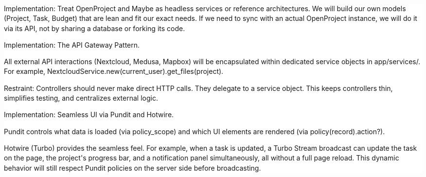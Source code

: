 Implementation: Treat OpenProject and Maybe as headless services or reference architectures. We will build our own models (Project, Task, Budget) that are lean and fit our exact needs. If we need to sync with an actual OpenProject instance, we will do it via its API, not by sharing a database or forking its code.

Implementation: The API Gateway Pattern.

All external API interactions (Nextcloud, Medusa, Mapbox) will be encapsulated within dedicated service objects in app/services/. For example, NextcloudService.new(current_user).get_files(project).

Restraint: Controllers should never make direct HTTP calls. They delegate to a service object. This keeps controllers thin, simplifies testing, and centralizes external logic.

Implementation: Seamless UI via Pundit and Hotwire.

Pundit controls what data is loaded (via policy_scope) and which UI elements are rendered (via policy(record).action?).

Hotwire (Turbo) provides the seamless feel. For example, when a task is updated, a Turbo Stream broadcast can update the task on the page, the project's progress bar, and a notification panel simultaneously, all without a full page reload. This dynamic behavior will still respect Pundit policies on the server side before broadcasting.
